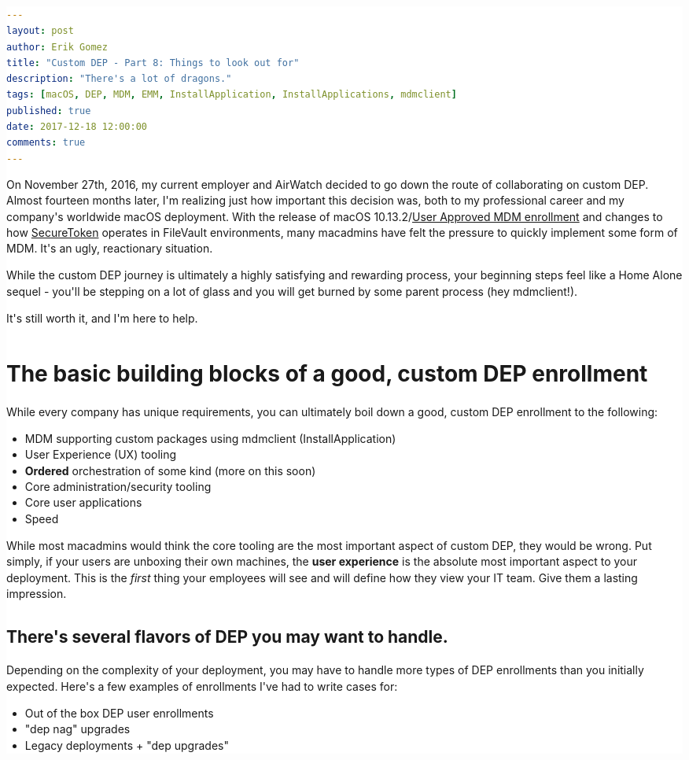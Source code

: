 ```yaml
---
layout: post
author: Erik Gomez
title: "Custom DEP - Part 8: Things to look out for"
description: "There's a lot of dragons."
tags: [macOS, DEP, MDM, EMM, InstallApplication, InstallApplications, mdmclient]
published: true
date: 2017-12-18 12:00:00
comments: true
---
```


On November 27th, 2016, my current employer and AirWatch decided to go down the route of collaborating on custom DEP. Almost fourteen months later, I'm realizing just how important this decision was, both to my professional career and my company's worldwide macOS deployment. With the release of macOS 10.13.2/[User Approved MDM enrollment](https://support.apple.com/en-us/HT208019) and changes to how [SecureToken](https://support.apple.com/en-us/HT208171) operates in FileVault environments, many macadmins have felt the pressure to quickly implement some form of MDM. It's an ugly, reactionary situation.

While the custom DEP journey is ultimately a highly satisfying and rewarding process, your beginning steps feel like a Home Alone sequel - you'll be stepping on a lot of glass and you will get burned by some parent process (hey mdmclient!).

It's still worth it, and I'm here to help.

# The basic building blocks of a good, custom DEP enrollment
While every company has unique requirements, you can ultimately boil down a good, custom DEP enrollment to the following:

- MDM supporting custom packages using mdmclient (InstallApplication)
- User Experience (UX) tooling
- **Ordered** orchestration of some kind (more on this soon)
- Core administration/security tooling
- Core user applications
- Speed

While most macadmins would think the core tooling are the most important aspect of custom DEP, they would be wrong. Put simply, if your users are unboxing their own machines, the **user experience** is the absolute most important aspect to your deployment. This is the _first_ thing your employees will see and will define how they view your IT team. Give them a lasting impression.

## There's several flavors of DEP you may want to handle.
Depending on the complexity of your deployment, you may have to handle more types of DEP enrollments than you initially expected. Here's a few examples of enrollments I've had to write cases for:

- Out of the box DEP user enrollments
- "dep nag" upgrades
- Legacy deployments + "dep upgrades"
